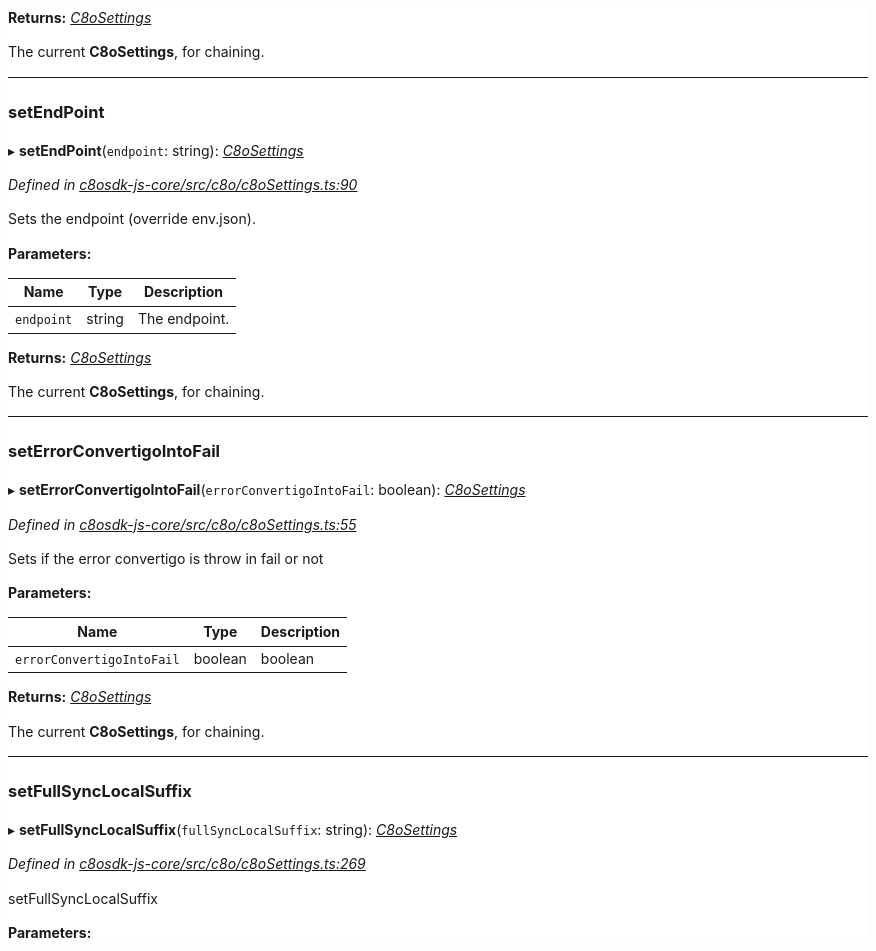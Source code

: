 **Returns:** *[C8oSettings](c8osettings.md)*

The current <b>C8oSettings</b>, for chaining.

___

###  setEndPoint

▸ **setEndPoint**(`endpoint`: string): *[C8oSettings](c8osettings.md)*

*Defined in [c8osdk-js-core/src/c8o/c8oSettings.ts:90](https://github.com/convertigo/c8osdk-angular/blob/46dcf2d/src/c8o/c8oSettings.ts#L90)*

Sets the endpoint (override env.json).<br/>

**Parameters:**

Name | Type | Description |
------ | ------ | ------ |
`endpoint` | string | The endpoint. |

**Returns:** *[C8oSettings](c8osettings.md)*

The current <b>C8oSettings</b>, for chaining.

___

###  setErrorConvertigoIntoFail

▸ **setErrorConvertigoIntoFail**(`errorConvertigoIntoFail`: boolean): *[C8oSettings](c8osettings.md)*

*Defined in [c8osdk-js-core/src/c8o/c8oSettings.ts:55](https://github.com/convertigo/c8osdk-angular/blob/46dcf2d/src/c8o/c8oSettings.ts#L55)*

Sets if the error convertigo is throw in fail or not<br/>

**Parameters:**

Name | Type | Description |
------ | ------ | ------ |
`errorConvertigoIntoFail` | boolean | boolean |

**Returns:** *[C8oSettings](c8osettings.md)*

The current <b>C8oSettings</b>, for chaining.

___

###  setFullSyncLocalSuffix

▸ **setFullSyncLocalSuffix**(`fullSyncLocalSuffix`: string): *[C8oSettings](c8osettings.md)*

*Defined in [c8osdk-js-core/src/c8o/c8oSettings.ts:269](https://github.com/convertigo/c8osdk-angular/blob/46dcf2d/src/c8o/c8oSettings.ts#L269)*

setFullSyncLocalSuffix

**Parameters:**
